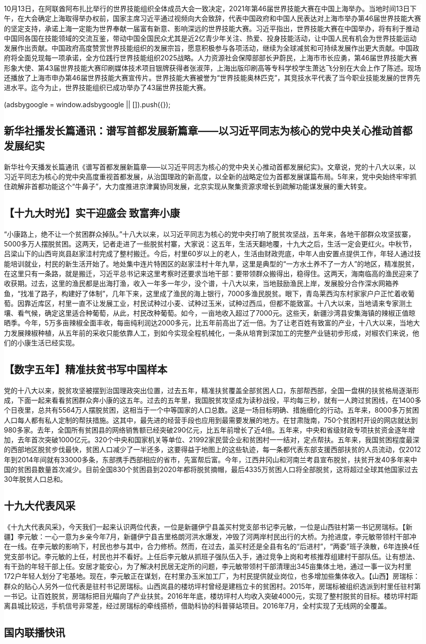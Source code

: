 
10月13日，在阿联酋阿布扎比举行的世界技能组织全体成员大会一致决定，2021年第46届世界技能大赛在中国上海举办。当地时间13日下午，在大会确定上海取得举办权前，国家主席习近平通过视频向大会致辞，代表中国政府和中国人民表达对上海市举办第46届世界技能大赛的坚定支持，承诺上海一定能为世界奉献一届富有新意、影响深远的世界技能大赛。习近平指出，世界技能大赛在中国举办，将有利于推动中国同各国在技能领域的交流互鉴，带动中国全国民众尤其是近2亿青少年关注、热爱、投身技能活动，让中国人民有机会为世界技能运动发展作出贡献。中国政府高度赞赏世界技能组织的发展宗旨，愿意积极参与各项活动，继续为全球减贫和可持续发展作出更大贡献。中国政府将全面兑现每一项承诺，全方位践行世界技能组织2025战略。人力资源社会保障部部长尹蔚民，上海市市长应勇，第46届世界技能大赛形象大使、第43届世界技能大赛印刷媒体技术项目银牌获得者张淑萍，上海出版印刷高等专科学校学生萧达飞分别在大会上作了陈述。现场还播放了上海市申办第46届世界技能大赛宣传片。世界技能大赛被誉为“世界技能奥林匹克”，其竞技水平代表了当今职业技能发展的世界先进水平。迄今为止，世界技能组织已成功举办了43届世界技能大赛。





 (adsbygoogle = window.adsbygoogle || []).push({});

 
## 新华社播发长篇通讯：谱写首都发展新篇章——以习近平同志为核心的党中央关心推动首都发展纪实


新华社今天播发长篇通讯《谱写首都发展新篇章——以习近平同志为核心的党中央关心推动首都发展纪实》。文章说，党的十八大以来，以习近平同志为核心的党中央高度重视首都发展，从治国理政的新高度，以全新的战略定位为首都发展谋篇布局。5年来，党中央始终牢牢抓住疏解非首都功能这个“牛鼻子”，大力度推进京津冀协同发展，北京实现从聚集资源求增长到疏解功能谋发展的重大转变。


## 【十九大时光】实干迎盛会 致富奔小康


“小康路上，绝不让一个贫困群众掉队。”十八大以来，以习近平同志为核心的党中央打响了脱贫攻坚战，五年来，各地干部群众攻坚拔寨，5000多万人摆脱贫困。这两天，记者走进了一些脱贫村寨，大家说：这五年，生活天翻地覆，十九大之后，生活一定会更红火。中秋节，吕梁山下的山西岢岚县赵家洼村完成了整村搬迁。今后，村里60岁以上的老人，生活由财政兜底，中年人由安置点提供工作，年轻人通过技能培训就业，村民的新生活开始了。地处集中连片特困区的赵家洼村十年九旱，这里是典型的“一方水土养不了一方人”的地区，精准脱贫，在这里只有一条路，就是搬迁，习近平总书记来这里考察时还要求当地干部：要带领群众搬得出，稳得住。这两天，海南临高的渔民迎来了收获期。过去，这里的渔民都是出海打渔，收入一年多一年少，没个谱，十八大以来，当地鼓励渔民上岸，发展股分合作深水网箱养鱼，“找准了路子，构建好了体制”，几年下来，这里成了渔民的海上银行，7000多渔民脱贫。眼下，青岛莱西沟东村家家户户正忙着收葡萄。因靠近库区，村里一直不让发展工业，村民试种过小麦、试种过玉米，试种过西瓜，但都不能致富。十八大以来，当地请来专家测土壤、看气候，确定这里适合种葡萄，从此，村民改种葡萄。如今，一亩地收入超过了7000元。这些天，新疆沙湾县安集海镇的辣椒正值晾晒季。今年，5万多亩辣椒全面丰收，每亩纯利润达2000多元，比五年前高出了近一倍。为了让老百姓有致富的产业，十八大以来，当地大力发展辣椒种植，从五年前的采收只能依靠人工，到如今实现全程机械化，一条从培育到深加工的完整产业链初步形成，对椒农们来说，他们的小康生活已经实现。


## 【数字五年】精准扶贫书写中国样本


党的十八大以来，脱贫攻坚被摆到治国理政突出位置，过去五年，精准扶贫覆盖全部贫困人口，东部帮西部，全国一盘棋的扶贫格局逐渐形成，下面一起来看看贫困群众奔小康的这五年。过去的五年里，我国脱贫攻坚成为读秒战役，平均每三秒，就有一人跨过贫困线，在1400多个日夜里，总共有5564万人摆脱贫困，这相当于一个中等国家的人口总数。这是一场目标明确、措施细化的行动。五年来，8000多万贫困人口每人都有私人定制的帮扶措施。这其中，最先进的经营手段也应用到最需要发展的地方。在甘肃陇南，750个贫困村开设的网店就达到980多家。去年，全国所有贫困县的网络销售额已经突破290亿元，比五年前增长了近4倍。五年来，中央和省级财政专项扶贫资金逐年增加，去年首次突破1000亿元。320个中央和国家机关等单位、21992家民营企业和贫困村一一结对，定点帮扶。五年来，我国贫困程度最深的西部地区脱贫步伐最快，贫困人口减少了一半还多，这要得益于地图上的这些轨迹，每一条都代表东部支援西部扶贫的人员流动，仅2012年到2014年间就有33000多条，东部携手西部相应的省市，先富帮后富。今年，江西井冈山和河南兰考县宣布脱贫，扶贫开发40多年来中国的贫困县数量首次减少。目前全国830个贫困县到2020年都将脱贫摘帽，最后4335万贫困人口将全部脱贫，这将超过全球其他国家过去30年脱贫人口总和。


## 十九大代表风采


《十九大代表风采》，今天我们一起来认识两位代表，一位是新疆伊宁县盖买村党支部书记李元敏，一位是山西驻村第一书记房瑞标。【新疆】李元敏：一心一意为乡亲今年7月，新疆伊宁县吉里格朗河洪水爆发，冲毁了河两岸村民出行的大桥。为抢进度，李元敏带领村干部冲在一线。在李元敏的影响下，村民也参与其中，合力修桥。然而，在过去，盖买村还是全县有名的“后进村”，“两委”班子涣散，6年连换4任党支部书记。李元敏的上任，村民也并不看好。上任后李元敏从抓班子强队伍入手，通过竞争上岗和考核推荐组建村干部队伍。让有想法、有干劲的年轻干部上任。安居才能安心，为了解决村民居无定所的问题，李元敏带领村干部清理出345亩集体土地，通过一事一议为村里172户年轻人划分了宅基地。现在，李元敏正在谋划，在村里办玉米加工厂，为村民提供就业岗位，也多增加些集体收入。【山西】房瑞标：群众的贴心人另外一位代表是驻村书记房瑞标。山西岚县的楼坊坪村曾经是建档立卡的贫困村。2015年，房瑞标被组织选派到村里任驻村第一书记。让百姓脱贫，房瑞标把目光瞄向了产业扶贫。2016年年底，楼坊坪村人均收入突破4000元，实现了整村脱贫的目标。楼坊坪村距离县城比较远，手机信号非常差，经过房瑞标的牵线搭桥，借助科协的科普驿站项目。2016年7月，全村实现了无线网的全覆盖。


## 国内联播快讯
